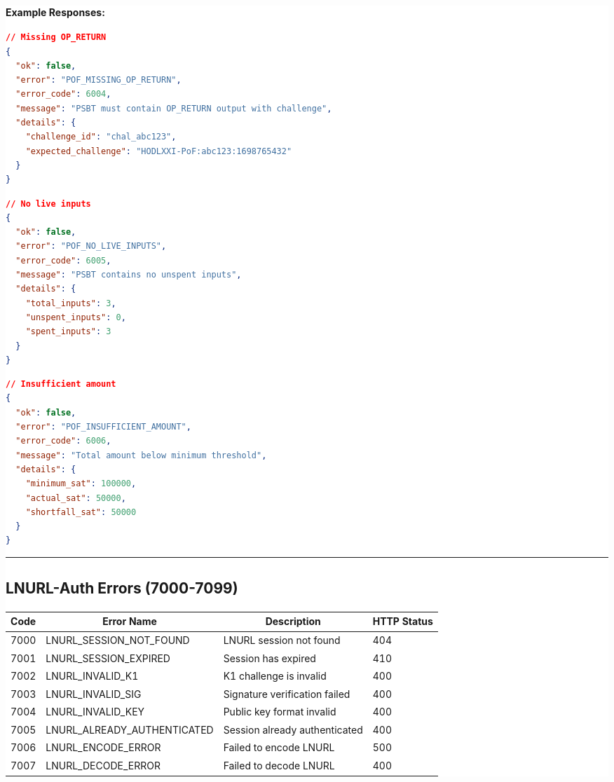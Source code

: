 **Example Responses:**

```json
// Missing OP_RETURN
{
  "ok": false,
  "error": "POF_MISSING_OP_RETURN",
  "error_code": 6004,
  "message": "PSBT must contain OP_RETURN output with challenge",
  "details": {
    "challenge_id": "chal_abc123",
    "expected_challenge": "HODLXXI-PoF:abc123:1698765432"
  }
}
```

```json
// No live inputs
{
  "ok": false,
  "error": "POF_NO_LIVE_INPUTS",
  "error_code": 6005,
  "message": "PSBT contains no unspent inputs",
  "details": {
    "total_inputs": 3,
    "unspent_inputs": 0,
    "spent_inputs": 3
  }
}
```

```json
// Insufficient amount
{
  "ok": false,
  "error": "POF_INSUFFICIENT_AMOUNT",
  "error_code": 6006,
  "message": "Total amount below minimum threshold",
  "details": {
    "minimum_sat": 100000,
    "actual_sat": 50000,
    "shortfall_sat": 50000
  }
}
```

---

## LNURL-Auth Errors (7000-7099)

| Code | Error Name | Description | HTTP Status |
|------|-----------|-------------|-------------|
| 7000 | LNURL_SESSION_NOT_FOUND | LNURL session not found | 404 |
| 7001 | LNURL_SESSION_EXPIRED | Session has expired | 410 |
| 7002 | LNURL_INVALID_K1 | K1 challenge is invalid | 400 |
| 7003 | LNURL_INVALID_SIG | Signature verification failed | 400 |
| 7004 | LNURL_INVALID_KEY | Public key format invalid | 400 |
| 7005 | LNURL_ALREADY_AUTHENTICATED | Session already authenticated | 400 |
| 7006 | LNURL_ENCODE_ERROR | Failed to encode LNURL | 500 |
| 7007 | LNURL_DECODE_ERROR | Failed to decode LNURL | 400 |
